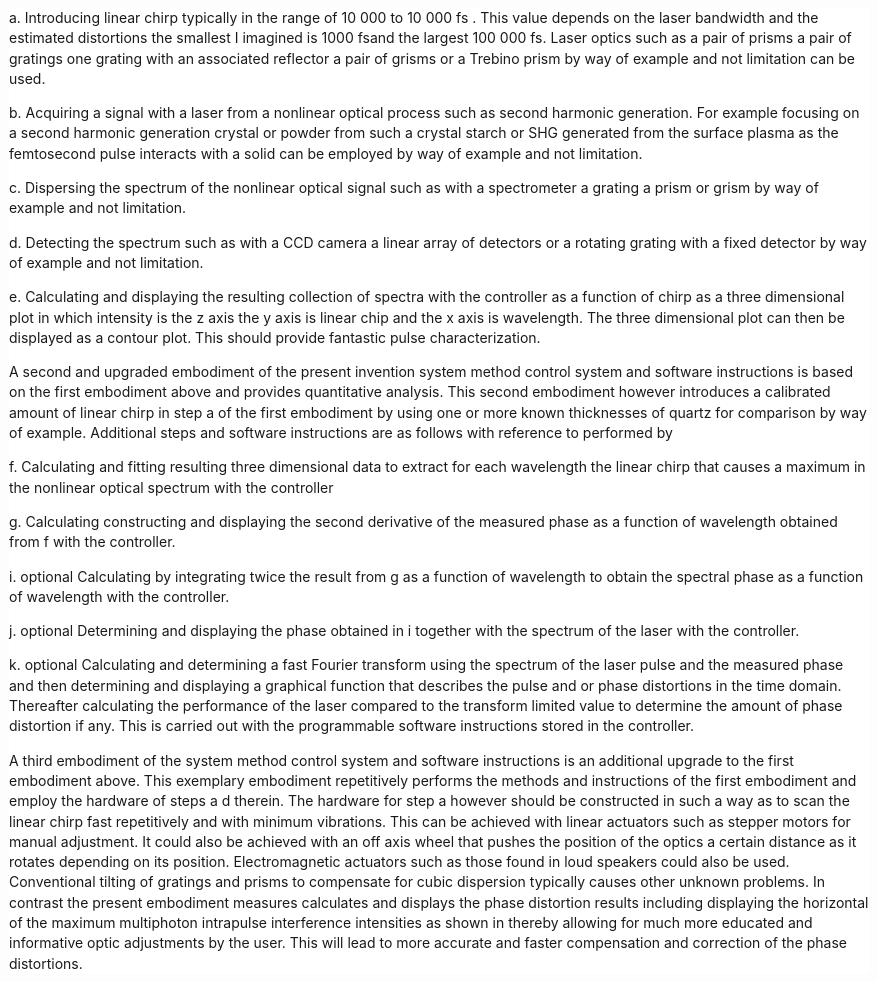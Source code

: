 a. Introducing linear chirp typically in the range of 10 000 to 10 000 fs . This value depends on the laser bandwidth and the estimated distortions the smallest I imagined is 1000 fsand the largest 100 000 fs. Laser optics such as a pair of prisms a pair of gratings one grating with an associated reflector a pair of grisms or a Trebino prism by way of example and not limitation can be used.

b. Acquiring a signal with a laser from a nonlinear optical process such as second harmonic generation. For example focusing on a second harmonic generation crystal or powder from such a crystal starch or SHG generated from the surface plasma as the femtosecond pulse interacts with a solid can be employed by way of example and not limitation.

c. Dispersing the spectrum of the nonlinear optical signal such as with a spectrometer a grating a prism or grism by way of example and not limitation.

d. Detecting the spectrum such as with a CCD camera a linear array of detectors or a rotating grating with a fixed detector by way of example and not limitation.

e. Calculating and displaying the resulting collection of spectra with the controller as a function of chirp as a three dimensional plot in which intensity is the z axis the y axis is linear chip and the x axis is wavelength. The three dimensional plot can then be displayed as a contour plot. This should provide fantastic pulse characterization.

A second and upgraded embodiment of the present invention system method control system and software instructions is based on the first embodiment above and provides quantitative analysis. This second embodiment however introduces a calibrated amount of linear chirp in step a of the first embodiment by using one or more known thicknesses of quartz for comparison by way of example. Additional steps and software instructions are as follows with reference to performed by 

f. Calculating and fitting resulting three dimensional data to extract for each wavelength the linear chirp that causes a maximum in the nonlinear optical spectrum with the controller

g. Calculating constructing and displaying the second derivative of the measured phase as a function of wavelength obtained from f with the controller.

i. optional Calculating by integrating twice the result from g as a function of wavelength to obtain the spectral phase as a function of wavelength with the controller.

j. optional Determining and displaying the phase obtained in i together with the spectrum of the laser with the controller.

k. optional Calculating and determining a fast Fourier transform using the spectrum of the laser pulse and the measured phase and then determining and displaying a graphical function that describes the pulse and or phase distortions in the time domain. Thereafter calculating the performance of the laser compared to the transform limited value to determine the amount of phase distortion if any. This is carried out with the programmable software instructions stored in the controller.

A third embodiment of the system method control system and software instructions is an additional upgrade to the first embodiment above. This exemplary embodiment repetitively performs the methods and instructions of the first embodiment and employ the hardware of steps a d therein. The hardware for step a however should be constructed in such a way as to scan the linear chirp fast repetitively and with minimum vibrations. This can be achieved with linear actuators such as stepper motors for manual adjustment. It could also be achieved with an off axis wheel that pushes the position of the optics a certain distance as it rotates depending on its position. Electromagnetic actuators such as those found in loud speakers could also be used. Conventional tilting of gratings and prisms to compensate for cubic dispersion typically causes other unknown problems. In contrast the present embodiment measures calculates and displays the phase distortion results including displaying the horizontal of the maximum multiphoton intrapulse interference intensities as shown in thereby allowing for much more educated and informative optic adjustments by the user. This will lead to more accurate and faster compensation and correction of the phase distortions.
